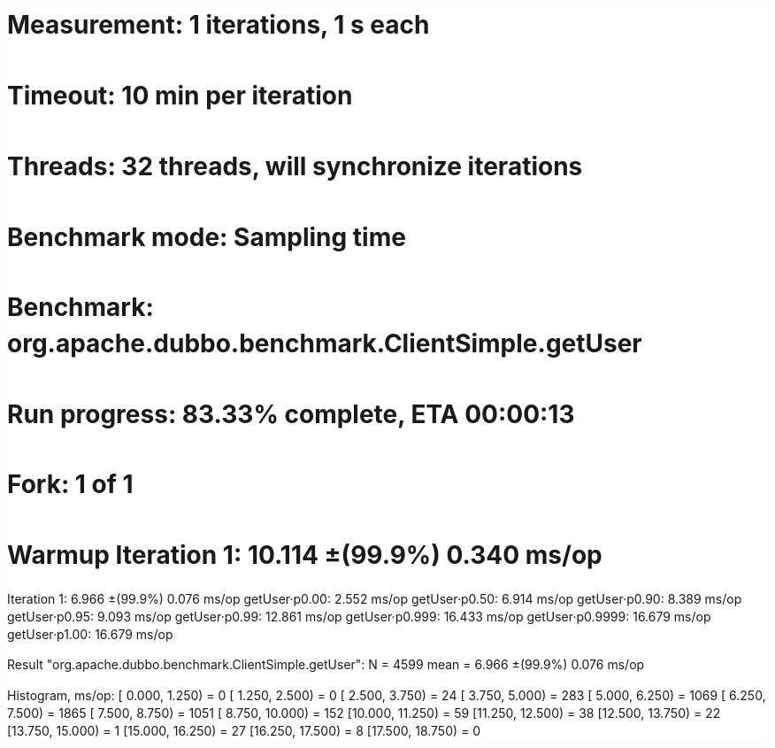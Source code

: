# Measurement: 1 iterations, 1 s each
# Timeout: 10 min per iteration
# Threads: 32 threads, will synchronize iterations
# Benchmark mode: Sampling time
# Benchmark: org.apache.dubbo.benchmark.ClientSimple.getUser

# Run progress: 83.33% complete, ETA 00:00:13
# Fork: 1 of 1
# Warmup Iteration   1: 10.114 ±(99.9%) 0.340 ms/op
Iteration   1: 6.966 ±(99.9%) 0.076 ms/op
                 getUser·p0.00:   2.552 ms/op
                 getUser·p0.50:   6.914 ms/op
                 getUser·p0.90:   8.389 ms/op
                 getUser·p0.95:   9.093 ms/op
                 getUser·p0.99:   12.861 ms/op
                 getUser·p0.999:  16.433 ms/op
                 getUser·p0.9999: 16.679 ms/op
                 getUser·p1.00:   16.679 ms/op



Result "org.apache.dubbo.benchmark.ClientSimple.getUser":
  N = 4599
  mean =      6.966 ±(99.9%) 0.076 ms/op

  Histogram, ms/op:
    [ 0.000,  1.250) = 0 
    [ 1.250,  2.500) = 0 
    [ 2.500,  3.750) = 24 
    [ 3.750,  5.000) = 283 
    [ 5.000,  6.250) = 1069 
    [ 6.250,  7.500) = 1865 
    [ 7.500,  8.750) = 1051 
    [ 8.750, 10.000) = 152 
    [10.000, 11.250) = 59 
    [11.250, 12.500) = 38 
    [12.500, 13.750) = 22 
    [13.750, 15.000) = 1 
    [15.000, 16.250) = 27 
    [16.250, 17.500) = 8 
    [17.500, 18.750) = 0 

